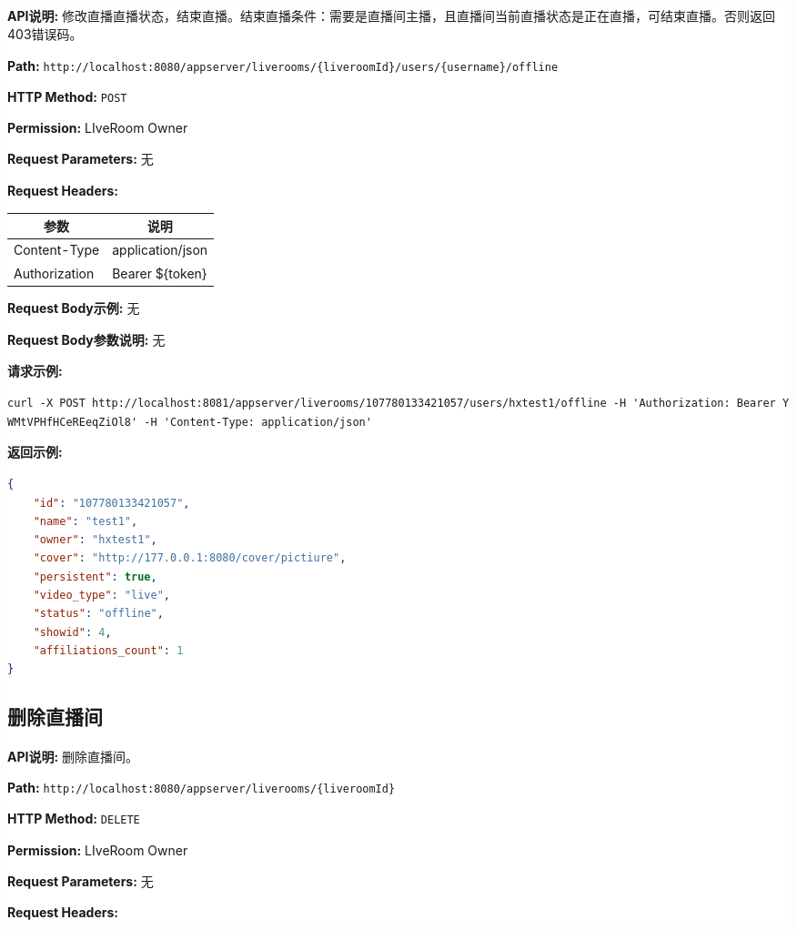 **API说明:** 修改直播直播状态，结束直播。结束直播条件：需要是直播间主播，且直播间当前直播状态是正在直播，可结束直播。否则返回403错误码。

**Path:** `http://localhost:8080/appserver/liverooms/{liveroomId}/users/{username}/offline`

**HTTP Method:** `POST`

**Permission:** LIveRoom Owner

**Request Parameters:** 无

**Request Headers:** 

| 参数 | 说明  |
| --- | --- |
| Content-Type  | application/json |
| Authorization | Bearer ${token} |

**Request Body示例:** 无

**Request Body参数说明:** 无

**请求示例:**

```
curl -X POST http://localhost:8081/appserver/liverooms/107780133421057/users/hxtest1/offline -H 'Authorization: Bearer YWMtVPHfHCeREeqZiOl8' -H 'Content-Type: application/json'
```

**返回示例:**

```json
{
    "id": "107780133421057",
    "name": "test1",
    "owner": "hxtest1",
    "cover": "http://177.0.0.1:8080/cover/pictiure",
    "persistent": true,
    "video_type": "live",
    "status": "offline",
    "showid": 4,
    "affiliations_count": 1
}
```


## 删除直播间

**API说明:** 删除直播间。

**Path:** `http://localhost:8080/appserver/liverooms/{liveroomId}`

**HTTP Method:** `DELETE`

**Permission:** LIveRoom Owner

**Request Parameters:** 无

**Request Headers:** 
